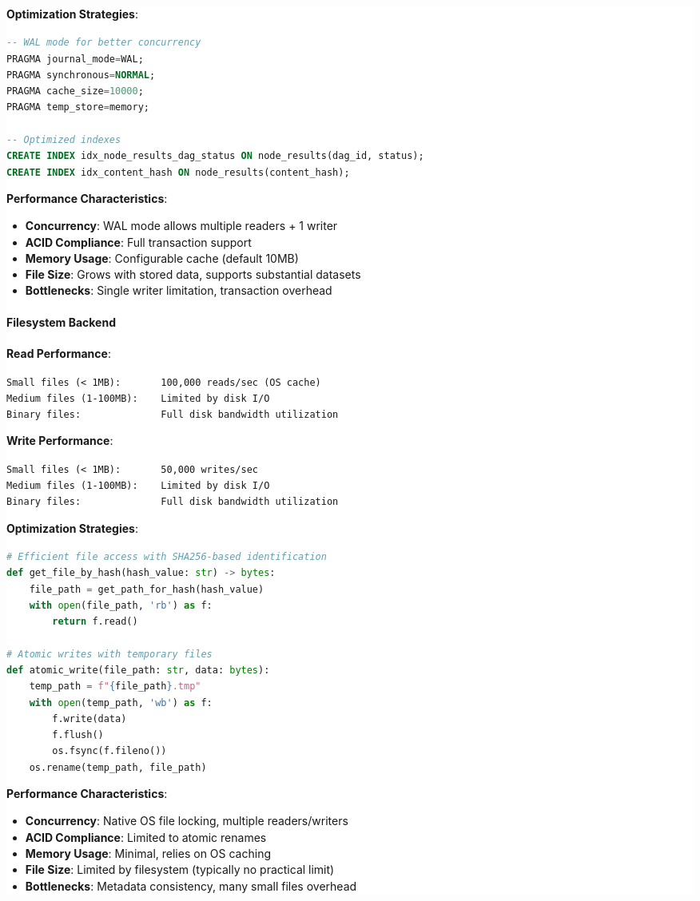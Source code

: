 **Optimization Strategies**:
```sql
-- WAL mode for better concurrency
PRAGMA journal_mode=WAL;
PRAGMA synchronous=NORMAL;
PRAGMA cache_size=10000;
PRAGMA temp_store=memory;

-- Optimized indexes
CREATE INDEX idx_node_results_dag_status ON node_results(dag_id, status);
CREATE INDEX idx_content_hash ON node_results(content_hash);
```

**Performance Characteristics**:
- **Concurrency**: WAL mode allows multiple readers + 1 writer
- **ACID Compliance**: Full transaction support
- **Memory Usage**: Configurable cache (default 10MB)
- **File Size**: Grows with stored data, supports substantial datasets
- **Bottlenecks**: Single writer limitation, transaction overhead

#### Filesystem Backend

**Read Performance**:
```
Small files (< 1MB):       100,000 reads/sec (OS cache)
Medium files (1-100MB):    Limited by disk I/O
Binary files:              Full disk bandwidth utilization
```

**Write Performance**:
```
Small files (< 1MB):       50,000 writes/sec  
Medium files (1-100MB):    Limited by disk I/O
Binary files:              Full disk bandwidth utilization
```

**Optimization Strategies**:
```python
# Efficient file access with SHA256-based identification
def get_file_by_hash(hash_value: str) -> bytes:
    file_path = get_path_for_hash(hash_value)
    with open(file_path, 'rb') as f:
        return f.read()

# Atomic writes with temporary files
def atomic_write(file_path: str, data: bytes):
    temp_path = f"{file_path}.tmp"
    with open(temp_path, 'wb') as f:
        f.write(data)
        f.flush()
        os.fsync(f.fileno())
    os.rename(temp_path, file_path)
```

**Performance Characteristics**:
- **Concurrency**: Native OS file locking, multiple readers/writers
- **ACID Compliance**: Limited to atomic renames
- **Memory Usage**: Minimal, relies on OS caching
- **File Size**: Limited by filesystem (typically no practical limit)
- **Bottlenecks**: Metadata consistency, many small files overhead
